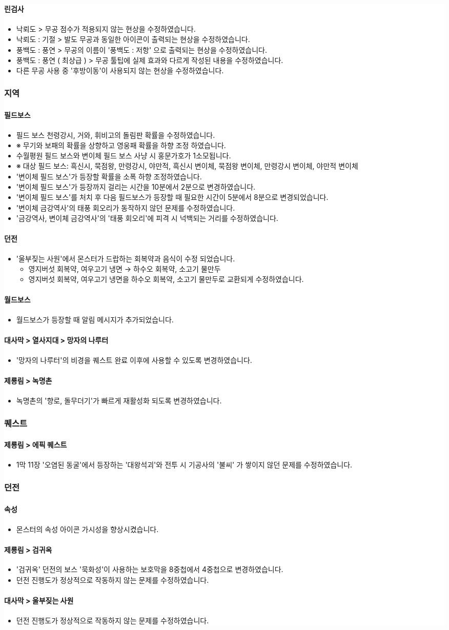 #### 린검사
- 낙뢰도 > 무공 점수가 적용되지 않는 현상을 수정하였습니다.
- 낙뢰도 : 기절 > 발도 무공과 동일한 아이콘이 출력되는 현상을 수정하였습니다.
- 풍백도 : 풍연 > 무공의 이름이 '풍백도 : 저항' 으로 출력되는 현상을 수정하였습니다.
- 풍백도 : 풍연 ( 최상급 ) > 무공 툴팁에 실제 효과와 다르게 작성된 내용을 수정하였습니다. 
- 다른 무공 사용 중 '후방이동'이 사용되지 않는 현상을 수정하였습니다. 

### 지역

#### 필드보스
- 필드 보스 천령강시, 거와, 휘비고의 돌림판 확률을 수정하였습니다.
- ※ 무기와 보패의 확률을 상향하고 영웅패 확률을 하향 조정 하였습니다.
- 수월평원 필드 보스와 변이체 필드 보스 사냥 시 홍문가호가 1소모됩니다.
- ※ 대상 필드 보스: 흑신시, 묵점왕, 만령강시, 야만적, 흑신시 변이체, 묵점왕 변이체, 만령강시 변이체, 야만적 변이체
- '변이체 필드 보스'가 등장할 확률을 소폭 하향 조정하였습니다. 
- '변이체 필드 보스'가 등장까지 걸리는 시간을 10분에서 2분으로 변경하였습니다. 
- '변이체 필드 보스'를 처치 후 다음 필드보스가 등장할 때 필요한 시간이 5분에서 8분으로 변경되었습니다.
- '변이체 금강역사'의 태풍 회오리가 동작하지 않던 문제를 수정하였습니다.
- '금강역사, 변이체 금강역사'의 '태풍 회오리'에 피격 시 넉백되는 거리를 수정하였습니다.

#### 던전
- '울부짖는 사원'에서 몬스터가 드랍하는 회복약과 음식이 수정 되었습니다.
  - 영지버섯 회복약, 여우고기 냉면 → 하수오 회복약, 소고기 물만두
  - 영지버섯 회복약, 여우고기 냉면을 하수오 회복약, 소고기 물만두로 교환되게 수정하였습니다.

#### 월드보스
- 월드보스가 등장할 때 알림 메시지가 추가되었습니다.

#### 대사막 > 열사지대 > 망자의 나루터
- '망자의 나루터'의 비경을 퀘스트 완료 이후에 사용할 수 있도록 변경하였습니다.

#### 제룡림 > 녹명촌
- 녹명촌의 '향로, 돌무더기'가 빠르게 재활성화 되도록 변경하였습니다.

### 퀘스트

#### 제룡림 > 에픽 퀘스트
- 1막 11장 '오염된 동굴'에서 등장하는 '대왕석괴'와 전투 시 기공사의 '불씨' 가 쌓이지 않던 문제를 수정하였습니다.

### 던전

#### 속성
- 몬스터의 속성 아이콘 가시성을 향상시켰습니다.

#### 제룡림 > 검귀옥
- '검귀옥' 던전의 보스 '묵화성'이 사용하는 보호막을 8중첩에서 4중첩으로 변경하였습니다.
- 던전 진행도가 정상적으로 작동하지 않는 문제를 수정하였습니다.

#### 대사막 > 울부짖는 사원
- 던전 진행도가 정상적으로 작동하지 않는 문제를 수정하였습니다.
